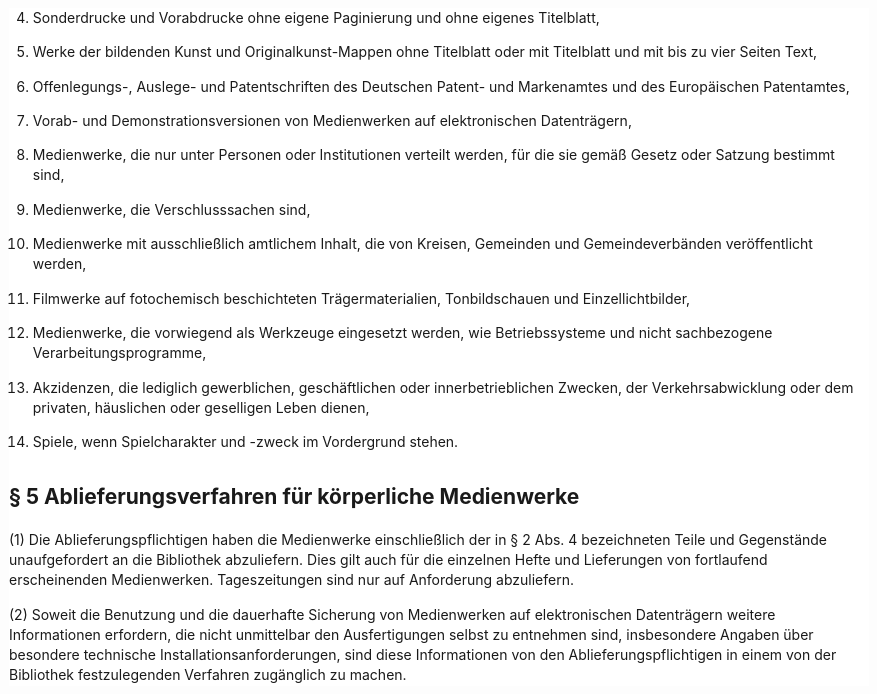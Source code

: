 
4.  Sonderdrucke und Vorabdrucke ohne eigene Paginierung und ohne eigenes
    Titelblatt,


5.  Werke der bildenden Kunst und Originalkunst-Mappen ohne Titelblatt
    oder mit Titelblatt und mit bis zu vier Seiten Text,


6.  Offenlegungs-, Auslege- und Patentschriften des Deutschen Patent- und
    Markenamtes und des Europäischen Patentamtes,


7.  Vorab- und Demonstrationsversionen von Medienwerken auf elektronischen
    Datenträgern,


8.  Medienwerke, die nur unter Personen oder Institutionen verteilt
    werden, für die sie gemäß Gesetz oder Satzung bestimmt sind,


9.  Medienwerke, die Verschlusssachen sind,


10. Medienwerke mit ausschließlich amtlichem Inhalt, die von Kreisen,
    Gemeinden und Gemeindeverbänden veröffentlicht werden,


11. Filmwerke auf fotochemisch beschichteten Trägermaterialien,
    Tonbildschauen und Einzellichtbilder,


12. Medienwerke, die vorwiegend als Werkzeuge eingesetzt werden, wie
    Betriebssysteme und nicht sachbezogene Verarbeitungsprogramme,


13. Akzidenzen, die lediglich gewerblichen, geschäftlichen oder
    innerbetrieblichen Zwecken, der Verkehrsabwicklung oder dem privaten,
    häuslichen oder geselligen Leben dienen,


14. Spiele, wenn Spielcharakter und -zweck im Vordergrund stehen.





## § 5 Ablieferungsverfahren für körperliche Medienwerke

(1) Die Ablieferungspflichtigen haben die Medienwerke einschließlich
der in § 2 Abs. 4 bezeichneten Teile und Gegenstände unaufgefordert an
die Bibliothek abzuliefern. Dies gilt auch für die einzelnen Hefte und
Lieferungen von fortlaufend erscheinenden Medienwerken. Tageszeitungen
sind nur auf Anforderung abzuliefern.

(2) Soweit die Benutzung und die dauerhafte Sicherung von Medienwerken
auf elektronischen Datenträgern weitere Informationen erfordern, die
nicht unmittelbar den Ausfertigungen selbst zu entnehmen sind,
insbesondere Angaben über besondere technische
Installationsanforderungen, sind diese Informationen von den
Ablieferungspflichtigen in einem von der Bibliothek festzulegenden
Verfahren zugänglich zu machen.
